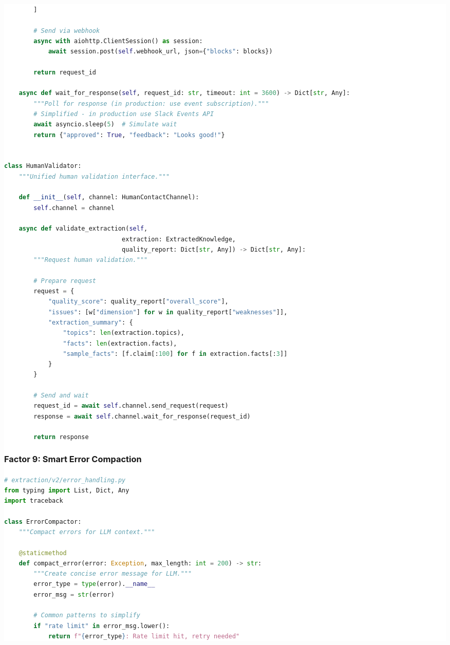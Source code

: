 ```python
        ]
        
        # Send via webhook
        async with aiohttp.ClientSession() as session:
            await session.post(self.webhook_url, json={"blocks": blocks})
        
        return request_id
    
    async def wait_for_response(self, request_id: str, timeout: int = 3600) -> Dict[str, Any]:
        """Poll for response (in production: use event subscription)."""
        # Simplified - in production use Slack Events API
        await asyncio.sleep(5)  # Simulate wait
        return {"approved": True, "feedback": "Looks good!"}


class HumanValidator:
    """Unified human validation interface."""
    
    def __init__(self, channel: HumanContactChannel):
        self.channel = channel
    
    async def validate_extraction(self, 
                                extraction: ExtractedKnowledge,
                                quality_report: Dict[str, Any]) -> Dict[str, Any]:
        """Request human validation."""
        
        # Prepare request
        request = {
            "quality_score": quality_report["overall_score"],
            "issues": [w["dimension"] for w in quality_report["weaknesses"]],
            "extraction_summary": {
                "topics": len(extraction.topics),
                "facts": len(extraction.facts),
                "sample_facts": [f.claim[:100] for f in extraction.facts[:3]]
            }
        }
        
        # Send and wait
        request_id = await self.channel.send_request(request)
        response = await self.channel.wait_for_response(request_id)
        
        return response
```

### Factor 9: Smart Error Compaction

```python
# extraction/v2/error_handling.py
from typing import List, Dict, Any
import traceback

class ErrorCompactor:
    """Compact errors for LLM context."""
    
    @staticmethod
    def compact_error(error: Exception, max_length: int = 200) -> str:
        """Create concise error message for LLM."""
        error_type = type(error).__name__
        error_msg = str(error)
        
        # Common patterns to simplify
        if "rate limit" in error_msg.lower():
            return f"{error_type}: Rate limit hit, retry needed"
```